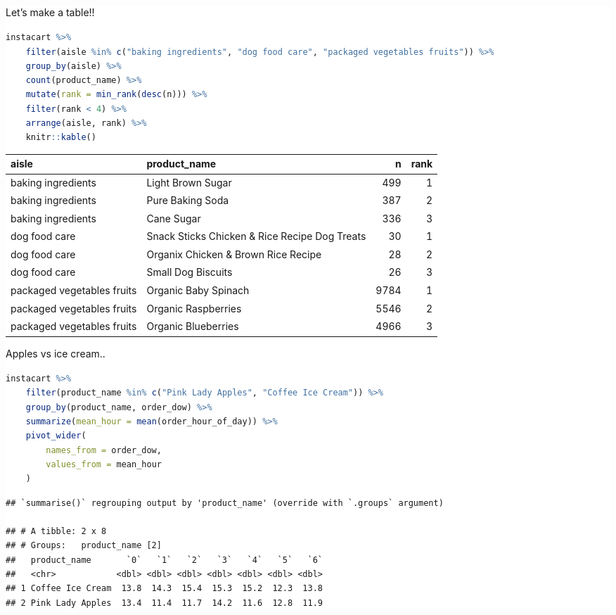 Let’s make a table\!\!

``` r
instacart %>% 
    filter(aisle %in% c("baking ingredients", "dog food care", "packaged vegetables fruits")) %>% 
    group_by(aisle) %>% 
    count(product_name) %>% 
    mutate(rank = min_rank(desc(n))) %>% 
    filter(rank < 4) %>% 
    arrange(aisle, rank) %>% 
    knitr::kable()
```

| aisle                      | product\_name                                 |    n | rank |
| :------------------------- | :-------------------------------------------- | ---: | ---: |
| baking ingredients         | Light Brown Sugar                             |  499 |    1 |
| baking ingredients         | Pure Baking Soda                              |  387 |    2 |
| baking ingredients         | Cane Sugar                                    |  336 |    3 |
| dog food care              | Snack Sticks Chicken & Rice Recipe Dog Treats |   30 |    1 |
| dog food care              | Organix Chicken & Brown Rice Recipe           |   28 |    2 |
| dog food care              | Small Dog Biscuits                            |   26 |    3 |
| packaged vegetables fruits | Organic Baby Spinach                          | 9784 |    1 |
| packaged vegetables fruits | Organic Raspberries                           | 5546 |    2 |
| packaged vegetables fruits | Organic Blueberries                           | 4966 |    3 |

Apples vs ice cream..

``` r
instacart %>% 
    filter(product_name %in% c("Pink Lady Apples", "Coffee Ice Cream")) %>% 
    group_by(product_name, order_dow) %>% 
    summarize(mean_hour = mean(order_hour_of_day)) %>% 
    pivot_wider(
        names_from = order_dow,
        values_from = mean_hour
    )
```

    ## `summarise()` regrouping output by 'product_name' (override with `.groups` argument)

    ## # A tibble: 2 x 8
    ## # Groups:   product_name [2]
    ##   product_name       `0`   `1`   `2`   `3`   `4`   `5`   `6`
    ##   <chr>            <dbl> <dbl> <dbl> <dbl> <dbl> <dbl> <dbl>
    ## 1 Coffee Ice Cream  13.8  14.3  15.4  15.3  15.2  12.3  13.8
    ## 2 Pink Lady Apples  13.4  11.4  11.7  14.2  11.6  12.8  11.9
